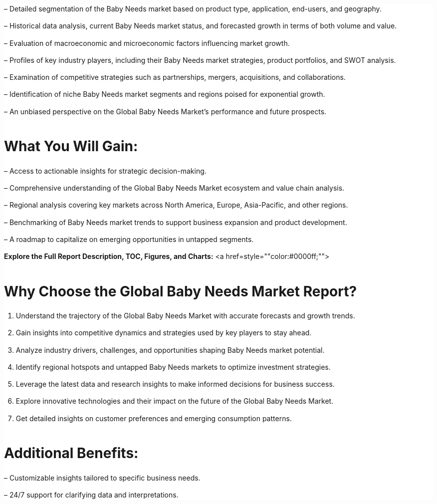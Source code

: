 – Detailed segmentation of the Baby Needs market based on product type, application, end-users, and geography.

– Historical data analysis, current Baby Needs market status, and forecasted growth in terms of both volume and value.

– Evaluation of macroeconomic and microeconomic factors influencing market growth.

– Profiles of key industry players, including their Baby Needs market strategies, product portfolios, and SWOT analysis.

– Examination of competitive strategies such as partnerships, mergers, acquisitions, and collaborations.

– Identification of niche Baby Needs market segments and regions poised for exponential growth.

– An unbiased perspective on the Global Baby Needs Market’s performance and future prospects.

# <strong>What You Will Gain:</strong>

– Access to actionable insights for strategic decision-making.

– Comprehensive understanding of the Global Baby Needs Market ecosystem and value chain analysis.

– Regional analysis covering key markets across North America, Europe, Asia-Pacific, and other regions.

– Benchmarking of Baby Needs market trends to support business expansion and product development.

– A roadmap to capitalize on emerging opportunities in untapped segments.

<strong>Explore the Full Report Description, TOC, Figures, and Charts:</strong>
<a href=style=""color:#0000ff;""></a>

# <strong>Why Choose the Global Baby Needs Market Report?</strong>

1. Understand the trajectory of the Global Baby Needs Market with accurate forecasts and growth trends.

2. Gain insights into competitive dynamics and strategies used by key players to stay ahead.

3. Analyze industry drivers, challenges, and opportunities shaping Baby Needs market potential.

4. Identify regional hotspots and untapped Baby Needs markets to optimize investment strategies.

5. Leverage the latest data and research insights to make informed decisions for business success.

6. Explore innovative technologies and their impact on the future of the Global Baby Needs Market.

7. Get detailed insights on customer preferences and emerging consumption patterns.

# <strong>Additional Benefits:</strong>

– Customizable insights tailored to specific business needs.

– 24/7 support for clarifying data and interpretations.
